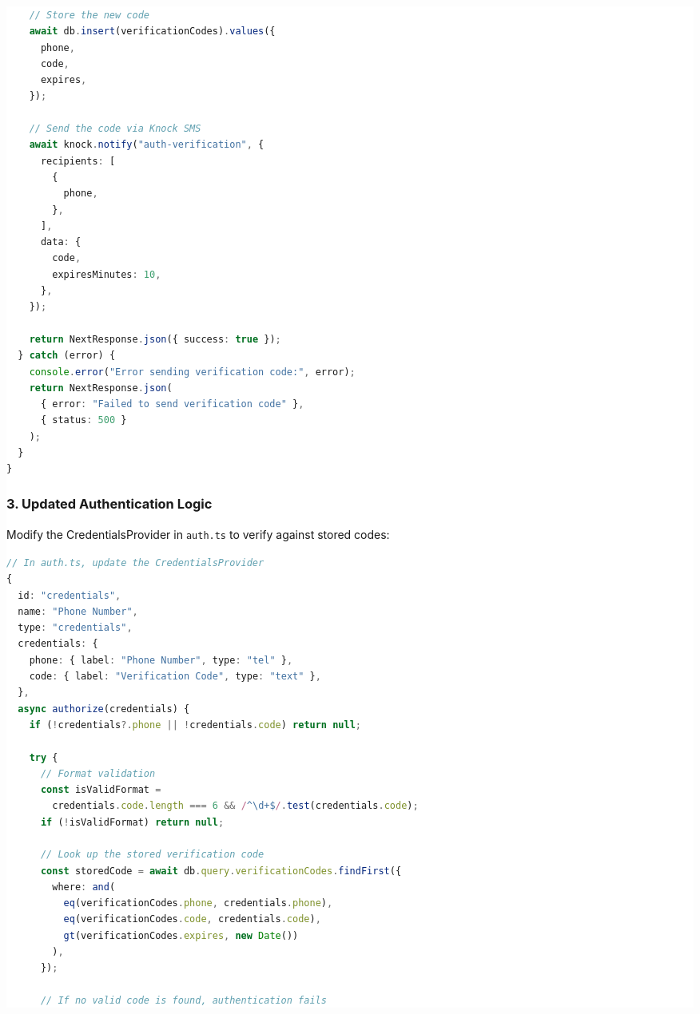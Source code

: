 ```typescript
    // Store the new code
    await db.insert(verificationCodes).values({
      phone,
      code,
      expires,
    });

    // Send the code via Knock SMS
    await knock.notify("auth-verification", {
      recipients: [
        {
          phone,
        },
      ],
      data: {
        code,
        expiresMinutes: 10,
      },
    });

    return NextResponse.json({ success: true });
  } catch (error) {
    console.error("Error sending verification code:", error);
    return NextResponse.json(
      { error: "Failed to send verification code" },
      { status: 500 }
    );
  }
}
```

### 3. Updated Authentication Logic

Modify the CredentialsProvider in `auth.ts` to verify against stored codes:

```typescript
// In auth.ts, update the CredentialsProvider
{
  id: "credentials",
  name: "Phone Number",
  type: "credentials",
  credentials: {
    phone: { label: "Phone Number", type: "tel" },
    code: { label: "Verification Code", type: "text" },
  },
  async authorize(credentials) {
    if (!credentials?.phone || !credentials.code) return null;

    try {
      // Format validation
      const isValidFormat =
        credentials.code.length === 6 && /^\d+$/.test(credentials.code);
      if (!isValidFormat) return null;

      // Look up the stored verification code
      const storedCode = await db.query.verificationCodes.findFirst({
        where: and(
          eq(verificationCodes.phone, credentials.phone),
          eq(verificationCodes.code, credentials.code),
          gt(verificationCodes.expires, new Date())
        ),
      });

      // If no valid code is found, authentication fails
```
